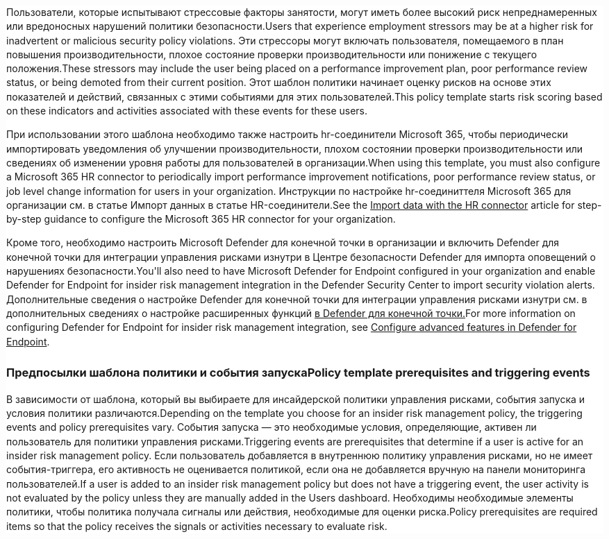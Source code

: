 <span data-ttu-id="2e0f7-209">Пользователи, которые испытывают стрессовые факторы занятости, могут иметь более высокий риск непреднамеренных или вредоносных нарушений политики безопасности.</span><span class="sxs-lookup"><span data-stu-id="2e0f7-209">Users that experience employment stressors may be at a higher risk for inadvertent or malicious security policy violations.</span></span> <span data-ttu-id="2e0f7-210">Эти стрессоры могут включать пользователя, помещаемого в план повышения производительности, плохое состояние проверки производительности или понижение с текущего положения.</span><span class="sxs-lookup"><span data-stu-id="2e0f7-210">These stressors may include the user being placed on a performance improvement plan, poor performance review status, or being demoted from their current position.</span></span> <span data-ttu-id="2e0f7-211">Этот шаблон политики начинает оценку рисков на основе этих показателей и действий, связанных с этими событиями для этих пользователей.</span><span class="sxs-lookup"><span data-stu-id="2e0f7-211">This policy template starts risk scoring based on these indicators and activities associated with these events for these users.</span></span>

<span data-ttu-id="2e0f7-212">При использовании этого шаблона необходимо также настроить hr-соединители Microsoft 365, чтобы периодически импортировать уведомления об улучшении производительности, плохом состоянии проверки производительности или сведениях об изменении уровня работы для пользователей в организации.</span><span class="sxs-lookup"><span data-stu-id="2e0f7-212">When using this template, you must also configure a Microsoft 365 HR connector to periodically import performance improvement notifications, poor performance review status, or job level change information for users in your organization.</span></span> <span data-ttu-id="2e0f7-213">Инструкции [](import-hr-data.md) по настройке hr-соединиттеля Microsoft 365 для организации см. в статье Импорт данных в статье HR-соединители.</span><span class="sxs-lookup"><span data-stu-id="2e0f7-213">See the [Import data with the HR connector](import-hr-data.md) article for step-by-step guidance to configure the Microsoft 365 HR connector for your organization.</span></span>

<span data-ttu-id="2e0f7-214">Кроме того, необходимо настроить Microsoft Defender для конечной точки в организации и включить Defender для конечной точки для интеграции управления рисками изнутри в Центре безопасности Defender для импорта оповещений о нарушениях безопасности.</span><span class="sxs-lookup"><span data-stu-id="2e0f7-214">You'll also need to have Microsoft Defender for Endpoint configured in your organization and enable Defender for Endpoint for insider risk management integration in the Defender Security Center to import security violation alerts.</span></span> <span data-ttu-id="2e0f7-215">Дополнительные сведения о настройке Defender для конечной точки для интеграции управления рисками изнутри см. в дополнительных сведениях о настройке расширенных функций [в Defender для конечной точки.](/windows/security/threat-protection/microsoft-defender-atp/advanced-features#share-endpoint-alerts-with-microsoft-compliance-center)</span><span class="sxs-lookup"><span data-stu-id="2e0f7-215">For more information on configuring Defender for Endpoint for insider risk management integration, see [Configure advanced features in Defender for Endpoint](/windows/security/threat-protection/microsoft-defender-atp/advanced-features#share-endpoint-alerts-with-microsoft-compliance-center).</span></span>

### <a name="policy-template-prerequisites-and-triggering-events"></a><span data-ttu-id="2e0f7-216">Предпосылки шаблона политики и события запуска</span><span class="sxs-lookup"><span data-stu-id="2e0f7-216">Policy template prerequisites and triggering events</span></span>

<span data-ttu-id="2e0f7-217">В зависимости от шаблона, который вы выбираете для инсайдерской политики управления рисками, события запуска и условия политики различаются.</span><span class="sxs-lookup"><span data-stu-id="2e0f7-217">Depending on the template you choose for an insider risk management policy, the triggering events and policy prerequisites vary.</span></span> <span data-ttu-id="2e0f7-218">События запуска — это необходимые условия, определяющие, активен ли пользователь для политики управления рисками.</span><span class="sxs-lookup"><span data-stu-id="2e0f7-218">Triggering events are prerequisites that determine if a user is active for an insider risk management policy.</span></span> <span data-ttu-id="2e0f7-219">Если пользователь добавляется в внутреннюю политику управления рисками, но не имеет события-триггера, его активность не оценивается политикой, если она не добавляется вручную на панели мониторинга пользователей.</span><span class="sxs-lookup"><span data-stu-id="2e0f7-219">If a user is added to an insider risk management policy but does not have a triggering event, the user activity is not evaluated by the policy unless they are manually added in the Users dashboard.</span></span> <span data-ttu-id="2e0f7-220">Необходимы необходимые элементы политики, чтобы политика получала сигналы или действия, необходимые для оценки риска.</span><span class="sxs-lookup"><span data-stu-id="2e0f7-220">Policy prerequisites are required items so that the policy receives the signals or activities necessary to evaluate risk.</span></span>
